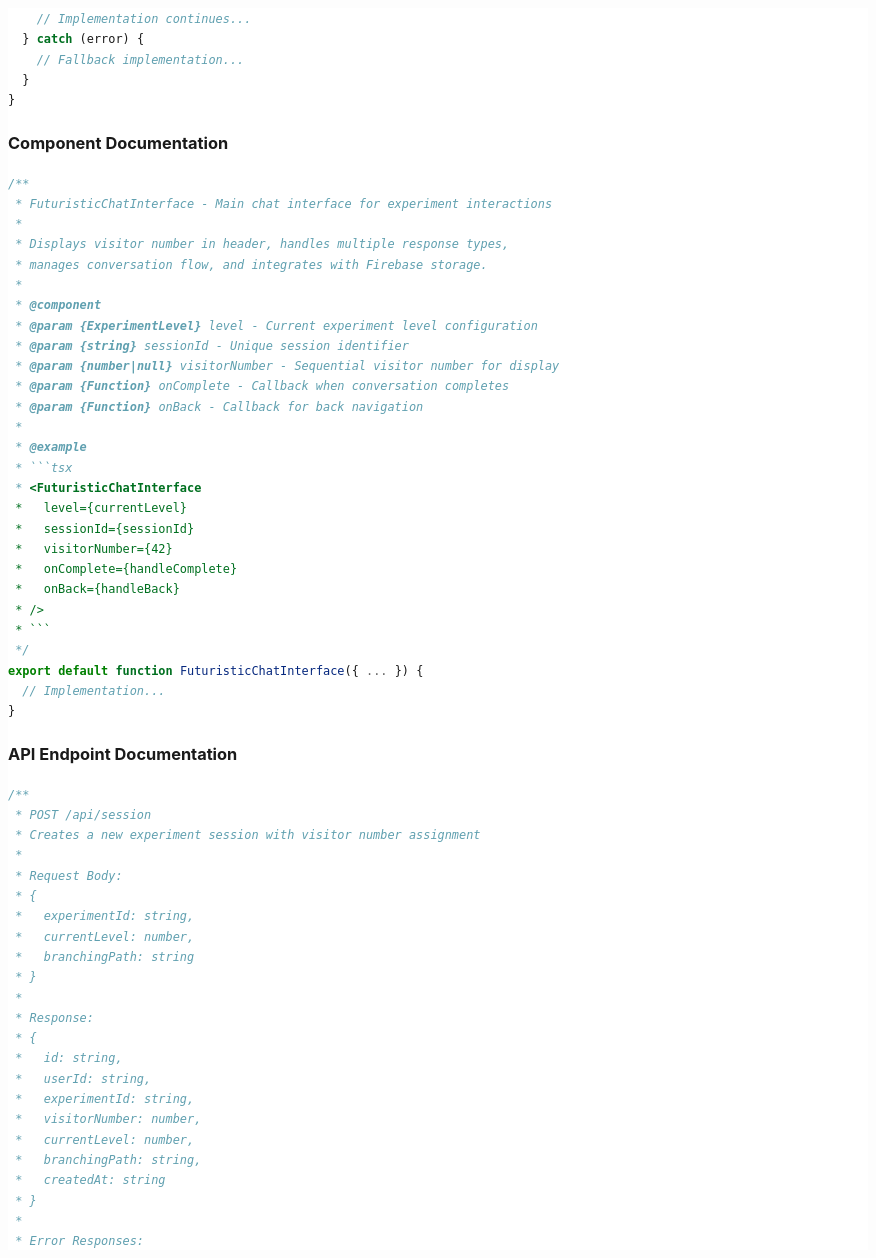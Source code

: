 ```typescript
    // Implementation continues...
  } catch (error) {
    // Fallback implementation...
  }
}
```

### Component Documentation
```typescript
/**
 * FuturisticChatInterface - Main chat interface for experiment interactions
 * 
 * Displays visitor number in header, handles multiple response types,
 * manages conversation flow, and integrates with Firebase storage.
 * 
 * @component
 * @param {ExperimentLevel} level - Current experiment level configuration
 * @param {string} sessionId - Unique session identifier
 * @param {number|null} visitorNumber - Sequential visitor number for display
 * @param {Function} onComplete - Callback when conversation completes
 * @param {Function} onBack - Callback for back navigation
 * 
 * @example
 * ```tsx
 * <FuturisticChatInterface
 *   level={currentLevel}
 *   sessionId={sessionId}
 *   visitorNumber={42}
 *   onComplete={handleComplete}
 *   onBack={handleBack}
 * />
 * ```
 */
export default function FuturisticChatInterface({ ... }) {
  // Implementation...
}
```

### API Endpoint Documentation
```typescript
/**
 * POST /api/session
 * Creates a new experiment session with visitor number assignment
 * 
 * Request Body:
 * {
 *   experimentId: string,
 *   currentLevel: number,
 *   branchingPath: string
 * }
 * 
 * Response:
 * {
 *   id: string,
 *   userId: string,
 *   experimentId: string,
 *   visitorNumber: number,
 *   currentLevel: number,
 *   branchingPath: string,
 *   createdAt: string
 * }
 * 
 * Error Responses:
```